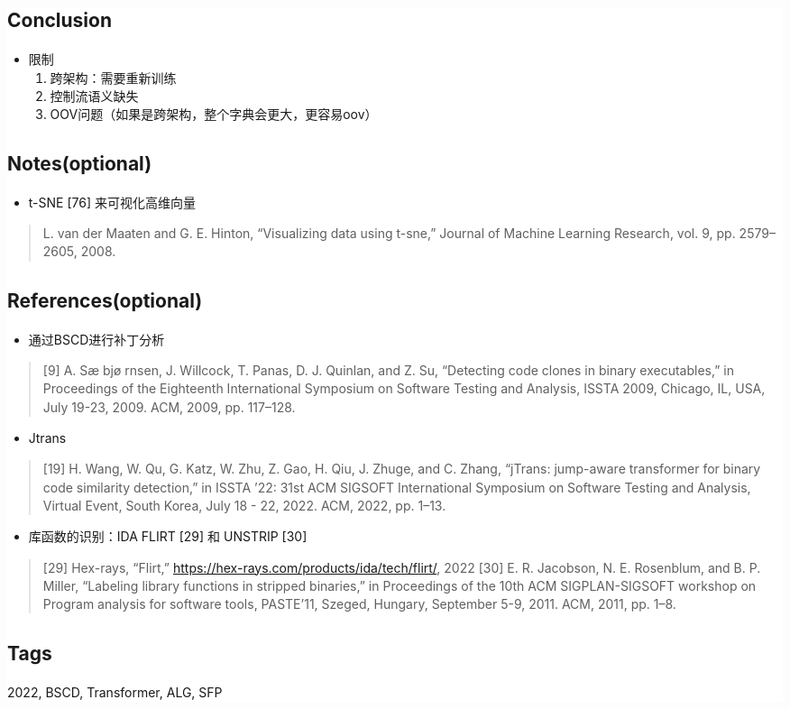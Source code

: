 ## Conclusion

- 限制
    1. 跨架构：需要重新训练
    2. 控制流语义缺失
    3. OOV问题（如果是跨架构，整个字典会更大，更容易oov）


## Notes(optional) 

- t-SNE [76] 来可视化高维向量
> L. van der Maaten and G. E. Hinton, “Visualizing data using t-sne,” Journal of Machine Learning Research, vol. 9, pp. 2579–2605, 2008.

## References(optional) 

- 通过BSCD进行补丁分析
> [9] A. Sæ bjø rnsen, J. Willcock, T. Panas, D. J. Quinlan, and Z. Su, “Detecting code clones in binary executables,” in Proceedings of the Eighteenth International Symposium on Software Testing and Analysis, ISSTA 2009, Chicago, IL, USA, July 19-23, 2009. ACM, 2009, pp. 117–128.

- Jtrans
> [19] H. Wang, W. Qu, G. Katz, W. Zhu, Z. Gao, H. Qiu, J. Zhuge, and C. Zhang, “jTrans: jump-aware transformer for binary code similarity detection,” in ISSTA ’22: 31st ACM SIGSOFT International Symposium on Software Testing and Analysis, Virtual Event, South Korea, July 18 - 22, 2022. ACM, 2022, pp. 1–13.

- 库函数的识别：IDA FLIRT [29] 和 UNSTRIP [30]

> [29] Hex-rays, “Flirt,” https://hex-rays.com/products/ida/tech/flirt/, 2022
> [30] E. R. Jacobson, N. E. Rosenblum, and B. P. Miller, “Labeling library functions in stripped binaries,” in Proceedings of the 10th ACM SIGPLAN-SIGSOFT workshop on Program analysis for software tools, PASTE’11, Szeged, Hungary, September 5-9, 2011. ACM, 2011, pp. 1–8.


## Tags
2022, BSCD, Transformer, ALG, SFP

